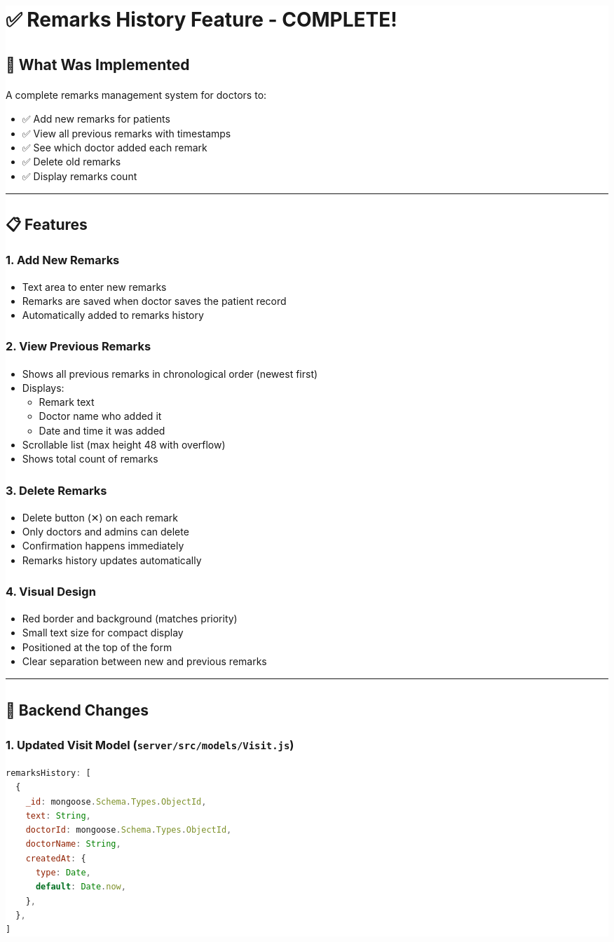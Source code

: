 # ✅ Remarks History Feature - COMPLETE!

## 🎯 What Was Implemented

A complete remarks management system for doctors to:
- ✅ Add new remarks for patients
- ✅ View all previous remarks with timestamps
- ✅ See which doctor added each remark
- ✅ Delete old remarks
- ✅ Display remarks count

---

## 📋 Features

### **1. Add New Remarks**
- Text area to enter new remarks
- Remarks are saved when doctor saves the patient record
- Automatically added to remarks history

### **2. View Previous Remarks**
- Shows all previous remarks in chronological order (newest first)
- Displays:
  - Remark text
  - Doctor name who added it
  - Date and time it was added
- Scrollable list (max height 48 with overflow)
- Shows total count of remarks

### **3. Delete Remarks**
- Delete button (✕) on each remark
- Only doctors and admins can delete
- Confirmation happens immediately
- Remarks history updates automatically

### **4. Visual Design**
- Red border and background (matches priority)
- Small text size for compact display
- Positioned at the top of the form
- Clear separation between new and previous remarks

---

## 🔧 Backend Changes

### **1. Updated Visit Model** (`server/src/models/Visit.js`)
```javascript
remarksHistory: [
  {
    _id: mongoose.Schema.Types.ObjectId,
    text: String,
    doctorId: mongoose.Schema.Types.ObjectId,
    doctorName: String,
    createdAt: {
      type: Date,
      default: Date.now,
    },
  },
]
```